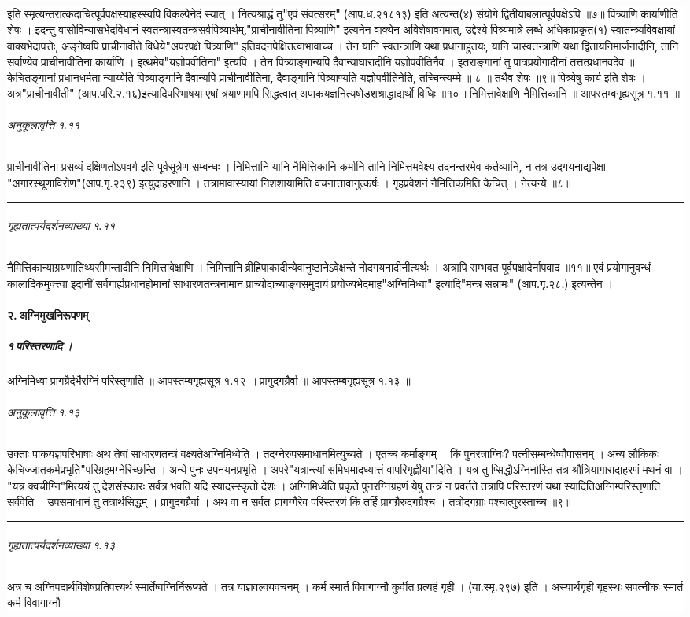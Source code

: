 इति स्मृत्यन्तरात्कदाचित्पूर्वपक्षस्याहस्स्वपि विकल्पेनेदं स्यात् ।
नित्यश्राद्धं तु"एवं संवत्सरम्" (आप.ध.२१८१३) इति
अत्यन्त(४) संयोगे द्वितीयाबलात्पूर्वपक्षेऽपि ॥७॥
पित्र्याणि कार्याणीति शेषः ।
इदन्तु वासोविन्यासभेदविधानं स्वतन्त्रास्वतन्त्रसर्वपित्र्यार्थम्,"प्राचीनावीतिना पित्र्याणि" इत्यनेन वाक्येन अविशेषावगमात्, उद्देश्ये पित्र्यमात्रे लब्धे अधिकाप्रकृत(१) स्वातन्त्र्यविवक्षायां वाक्यभेदापत्तेः, अङ्गेष्वपि प्राचीनावीते विधेये"अपरपक्षे पित्र्याणि" इतिवदनपेक्षितत्वाभावाच्च ।
तेन यानि स्वतन्त्राणि यथा प्रधानाहुतयः, यानि चास्वतन्त्राणि यथा द्वितायनिमार्जनादीनि, तानि सर्वाण्येव प्राचीनावीतिना कार्याणि ।
इत्थमेव"यज्ञोपवीतिना" इत्यपि ।
तेन पित्र्याङ्गान्यपि दैवान्याघारादीनि यज्ञोपवीतिनैव ।
इतराङ्गानां तु पात्रप्रयोगादीनां तत्तत्प्रधानवदेव ॥
केचितङ्गानां प्रधानधर्मता न्याय्येति पित्र्याङ्गानि दैवान्यपि प्राचीनावीतिना, दैवाङ्गानि पित्र्याण्यति यज्ञोपवीतिनेति, तच्चिन्त्यम्मे ॥  ८ ॥
तथैव शेषः ॥९॥
पित्र्येषु कार्य इति शेषः ।
अत्र"प्राचीनावीती" (आप.परि.२.१६)इत्यादिपरिभाषया एषां त्रयाणामपि सिद्धत्वात्
अपाकयज्ञनित्यषोडशश्राद्धाद्यर्थो विधिः ॥१०॥
निमित्तावेक्षाणि नैमित्तिकानि ॥ आपस्तम्बगृह्यसूत्र १.११ ॥

###### अनुकूलावृत्ति १.११
प्राचीनावीतिना प्रसव्यं दक्षिणतोऽपवर्ग इति पूर्वसूत्रेण सम्बन्धः ।
निमित्तानि यानि नैमित्तिकानि कर्मानि तानि निमित्तमवेक्ष्य तदनन्तरमेव कर्तव्यानि, न तत्र उदगयनाद्यपेक्षा ।
"अगारस्थूणाविरोण"(आप.गृ.२३९) इत्युदाहरणानि ।
तत्रामावास्यायां निशशायामिति वचनात्तावानुत्कर्षः ।
गृहप्रवेशनं नैमित्तिकमिति केचित् ।
नेत्यन्ये ॥८॥
________________________
###### गृह्यतात्पर्यदर्शनव्याख्या १.११
नैमित्तिकान्याग्रयणातिथ्यसीमन्तादीनि निमित्तावेक्षाणि ।
निमित्तानि व्रीहिपाकादीन्येवानुष्ठानेऽवेक्षन्ते नोदगयनादीनीत्यर्थः ।
अत्रापि सम्भवत पूर्वपक्षादेर्नापवाद ॥११॥
एवं प्रयोगानुवन्धं कालादिकमुक्त्त्वा इदानीं सर्वगार्ह्यप्रधानहोमानां साधारणतन्त्रनामानं प्राच्योदाच्याङ्गसमुदायं प्रयोज्यभेदमाह"अग्निमिध्वा" इत्यादि"मन्त्र सन्नामः" (आप.गृ.२८.) इत्यन्तेन ।
#### २. अग्निमुखनिरूपणम्
##### १ परिस्तरणादि ।
अग्निमिध्वा प्रागग्रैर्दर्भैरग्निं परिस्तृणाति ॥ आपस्तम्बगृह्यसूत्र १.१२ ॥
प्रागुदगग्रैर्वा ॥ आपस्तम्बगृह्यसूत्र १.१३ ॥

###### अनुकूलावृत्ति १.१३
उक्ताः पाकयज्ञपरिभाषाः अथ तेषां साधारणतन्त्रं वक्ष्यतेअग्निमिध्वेति ।
तदग्नेरुपसमाधानमित्युच्यते ।
एतच्च कर्माङ्गम् ।
किं पुनरत्राग्निः? पत्नीसम्बन्धेष्वौपासनम् ।
अन्य लौकिकः केचिज्जातकर्मप्रभृति"परिग्रहमग्नेरिच्छन्ति ।
अन्ये पुनः उपनयनप्रभृति ।
अपरे"यत्रान्त्यां समिधमादध्यात्तं वापरिगृह्णीया"दिति ।
यत्र तु प्सिद्धौऽग्निर्नास्ति तत्र श्रौत्रियागारादाहरणं मथनं वा ।
"यत्र क्वचीग्नि"मित्ययं तु देशसंस्कारः सर्वत्र भवति यदि स्यादस्स्कृतो देशः ।
अग्निमिध्वेति प्रकृते पुनरग्निग्रहणं येषु तन्त्रं न प्रवर्तते तत्रापि परिस्तरणं यथा स्यादितिअग्निम्परिस्तृणाति सर्ववेति ।
उपसमाधानं तु तत्रार्थसिद्धम् ।
प्रागुदगग्रैर्वा ।
अथ वा न सर्वतः प्रागग्गैरेव परिस्तरणं किं तर्हि प्रागग्रैरुदगग्रैश्च ।
तत्रोदगग्राः पश्चात्पुरस्ताच्च ॥९॥
________________________
###### गृह्यतात्पर्यदर्शनव्याख्या १.१३
अत्र च अग्निपदार्थविशेषप्रतिपत्त्यर्थ स्मार्तेष्वग्निर्निरूप्यते ।
तत्र याज्ञवल्क्यवचनम् ।
कर्म स्मार्त विवागाग्नौ कुर्वीत प्रत्यहं गृही ।
(या.स्मृ.२९७) इति ।
अस्यार्थगृही गृहस्थः सपत्नीकः स्मार्त कर्म विवागाग्नौ